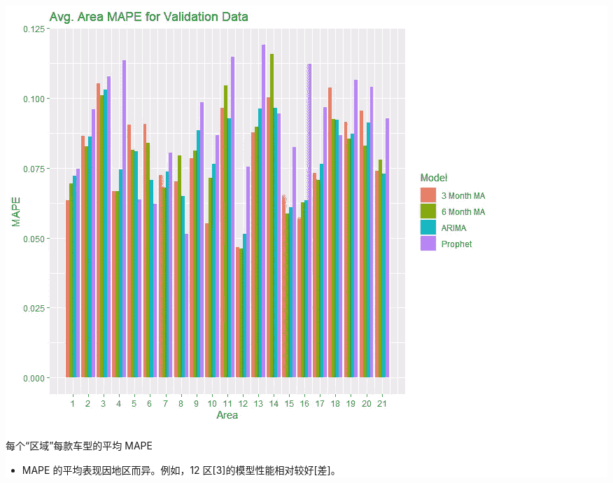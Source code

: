 ![](img/c4f445a22360859075212a7b2fcb4e14.png)

每个“区域”每款车型的平均 MAPE

*   MAPE 的平均表现因地区而异。例如，12 区[3]的模型性能相对较好[差]。

